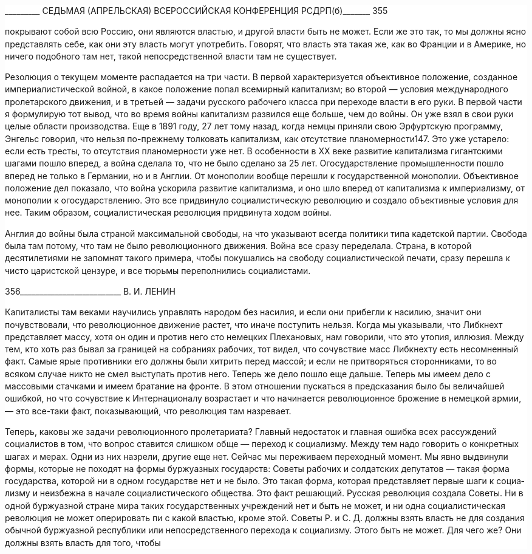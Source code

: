   

_________ СЕДЬМАЯ (АПРЕЛЬСКАЯ) ВСЕРОССИЙСКАЯ КОНФЕРЕНЦИЯ РСДРП(б)_______ 355

покрывают собой всю Россию, они являются властью, и другой власти быть не может. Если же это так, то мы должны ясно представлять себе, как они эту власть могут упот­ребить. Говорят, что власть эта такая же, как во Франции и в Америке, но ничего по­добного там нет, такой непосредственной власти там не существует.

Резолюция о текущем моменте распадается на три части. В первой характеризуется объективное положение, созданное империалистической войной, в какое положение попал всемирный капитализм; во второй — условия международного пролетарского движения, и в третьей — задачи русского рабочего класса при переходе власти в его руки. В первой части я формулирую тот вывод, что во время войны капитализм развил­ся еще больше, чем до войны. Он уже взял в свои руки целые области производства. Еще в 1891 году, 27 лет тому назад, когда немцы приняли свою Эрфуртскую програм­му, Энгельс говорил, что нельзя по-прежнему толковать капитализм, как отсутствие планомерности147. Это уже устарело: если есть тресты, то отсутствия планомерности уже нет. В особенности в XX веке развитие капитализма гигантскими шагами пошло вперед, а война сделала то, что не было сделано за 25 лет. Огосударствление промыш­ленности пошло вперед не только в Германии, но и в Англии. От монополии вообще перешли к государственной монополии. Объективное положение дел показало, что война ускорила развитие капитализма, и оно шло вперед от капитализма к империализ­му, от монополии к огосударствлению. Это все придвинуло социалистическую рево­люцию и создало объективные условия для нее. Таким образом, социалистическая ре­волюция придвинута ходом войны.

Англия до войны была страной максимальной свободы, на что указывают всегда по­литики типа кадетской партии. Свобода была там потому, что там не было революци­онного движения. Война все сразу переделала. Страна, в которой десятилетиями не за­помнят такого примера, чтобы покушались на свободу социалистической печати, сразу перешла к чисто царистской цензуре, и все тюрьмы переполнились социалистами.

  

356__________________________ В. И. ЛЕНИН

Капиталисты там веками научились управлять народом без насилия, и если они при­бегли к насилию, значит они почувствовали, что революционное движение растет, что иначе поступить нельзя. Когда мы указывали, что Либкнехт представляет массу, хотя он один и против него сто немецких Плехановых, нам говорили, что это утопия, иллю­зия. Между тем, кто хоть раз бывал за границей на собраниях рабочих, тот видел, что сочувствие масс Либкнехту есть несомненный факт. Самые ярые противники его долж­ны были хитрить перед массой; и если не притворяться сторонниками, то во всяком случае никто не смел выступать против него. Теперь же дело пошло еще дальше. Те­перь мы имеем дело с массовыми стачками и имеем братание на фронте. В этом отно­шении пускаться в предсказания было бы величайшей ошибкой, но что сочувствие к Интернационалу возрастает и что начинается революционное брожение в немецкой ар­мии, — это все-таки факт, показывающий, что революция там назревает.

Теперь, каковы же задачи революционного пролетариата? Главный недостаток и главная ошибка всех рассуждений социалистов в том, что вопрос ставится слишком обще — переход к социализму. Между тем надо говорить о конкретных шагах и мерах. Одни из них назрели, другие еще нет. Сейчас мы переживаем переходный момент. Мы явно выдвинули формы, которые не походят на формы буржуазных государств: Советы рабочих и солдатских депутатов — такая форма государства, которой ни в одном госу­дарстве нет и не было. Это такая форма, которая представляет первые шаги к социа­лизму и неизбежна в начале социалистического общества. Это факт решающий. Рус­ская революция создала Советы. Ни в одной буржуазной стране мира таких государст­венных учреждений нет и быть не может, и ни одна социалистическая революция не может оперировать пи с какой властью, кроме этой. Советы Р. и С. Д. должны взять власть не для создания обычной буржуазной республики или непосредственного пере­хода к социализму. Этого быть не может. Для чего же? Они должны взять власть для того, чтобы
